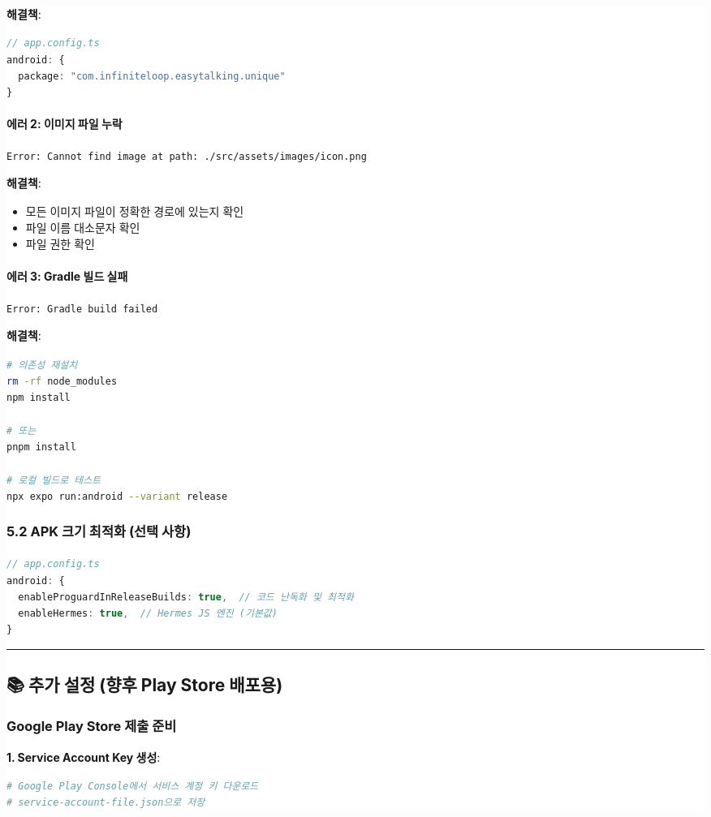 **해결책**:
```typescript
// app.config.ts
android: {
  package: "com.infiniteloop.easytalking.unique"
}
```

#### 에러 2: 이미지 파일 누락
```
Error: Cannot find image at path: ./src/assets/images/icon.png
```

**해결책**:
- 모든 이미지 파일이 정확한 경로에 있는지 확인
- 파일 이름 대소문자 확인
- 파일 권한 확인

#### 에러 3: Gradle 빌드 실패
```
Error: Gradle build failed
```

**해결책**:
```bash
# 의존성 재설치
rm -rf node_modules
npm install

# 또는
pnpm install

# 로컬 빌드로 테스트
npx expo run:android --variant release
```

### 5.2 APK 크기 최적화 (선택 사항)

```typescript
// app.config.ts
android: {
  enableProguardInReleaseBuilds: true,  // 코드 난독화 및 최적화
  enableHermes: true,  // Hermes JS 엔진 (기본값)
}
```

---

## 📚 추가 설정 (향후 Play Store 배포용)

### Google Play Store 제출 준비

**1. Service Account Key 생성**:
```bash
# Google Play Console에서 서비스 계정 키 다운로드
# service-account-file.json으로 저장
```
